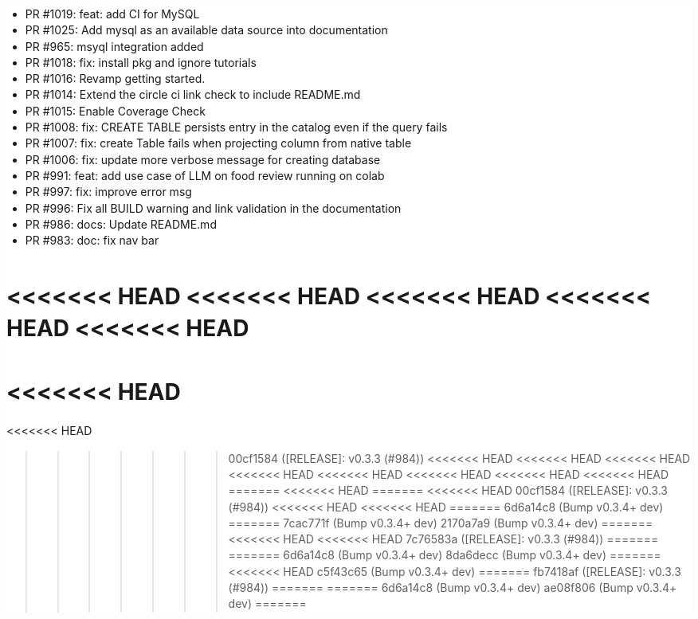 * PR #1019: feat: add CI for MySQL 
* PR #1025: Add mysql as an available data source into documentation 
* PR #965: msyql integration added 
* PR #1018: fix: install pkg and ignore tutorials 
* PR #1016: Revamp getting started.  
* PR #1014: Extend the circle ci link check to include README.md 
* PR #1015: Enable Coverage Check 
* PR #1008: fix: CREATE TABLE persists entry in the catalog even if the query fails 
* PR #1007: fix: create Table fails when projecting column from native table 
* PR #1006: fix: update more verbose message for creating database 
* PR #991: feat: add use case of LLM on food review running on colab 
* PR #997: fix: improve error msg 
* PR #996: Fix all BUILD warning and link validation in the documentation 
* PR #986: docs: Update README.md 
* PR #983: doc: fix nav bar 

<<<<<<< HEAD
<<<<<<< HEAD
<<<<<<< HEAD
<<<<<<< HEAD
<<<<<<< HEAD
=======
<<<<<<< HEAD
=======
<<<<<<< HEAD
>>>>>>> 00cf1584 ([RELEASE]: v0.3.3 (#984))
<<<<<<< HEAD
<<<<<<< HEAD
<<<<<<< HEAD
<<<<<<< HEAD
<<<<<<< HEAD
<<<<<<< HEAD
<<<<<<< HEAD
<<<<<<< HEAD
=======
<<<<<<< HEAD
=======
<<<<<<< HEAD
>>>>>>> 00cf1584 ([RELEASE]: v0.3.3 (#984))
<<<<<<< HEAD
<<<<<<< HEAD
=======
>>>>>>> 6d6a14c8 (Bump v0.3.4+ dev)
=======
>>>>>>> 7cac771f (Bump v0.3.4+ dev)
>>>>>>> 2170a7a9 (Bump v0.3.4+ dev)
=======
<<<<<<< HEAD
<<<<<<< HEAD
>>>>>>> 7c76583a ([RELEASE]: v0.3.3 (#984))
=======
=======
>>>>>>> 6d6a14c8 (Bump v0.3.4+ dev)
>>>>>>> 8da6decc (Bump v0.3.4+ dev)
=======
<<<<<<< HEAD
>>>>>>> c5f43c65 (Bump v0.3.4+ dev)
=======
>>>>>>> fb7418af ([RELEASE]: v0.3.3 (#984))
=======
=======
>>>>>>> 6d6a14c8 (Bump v0.3.4+ dev)
>>>>>>> ae08f806 (Bump v0.3.4+ dev)
=======